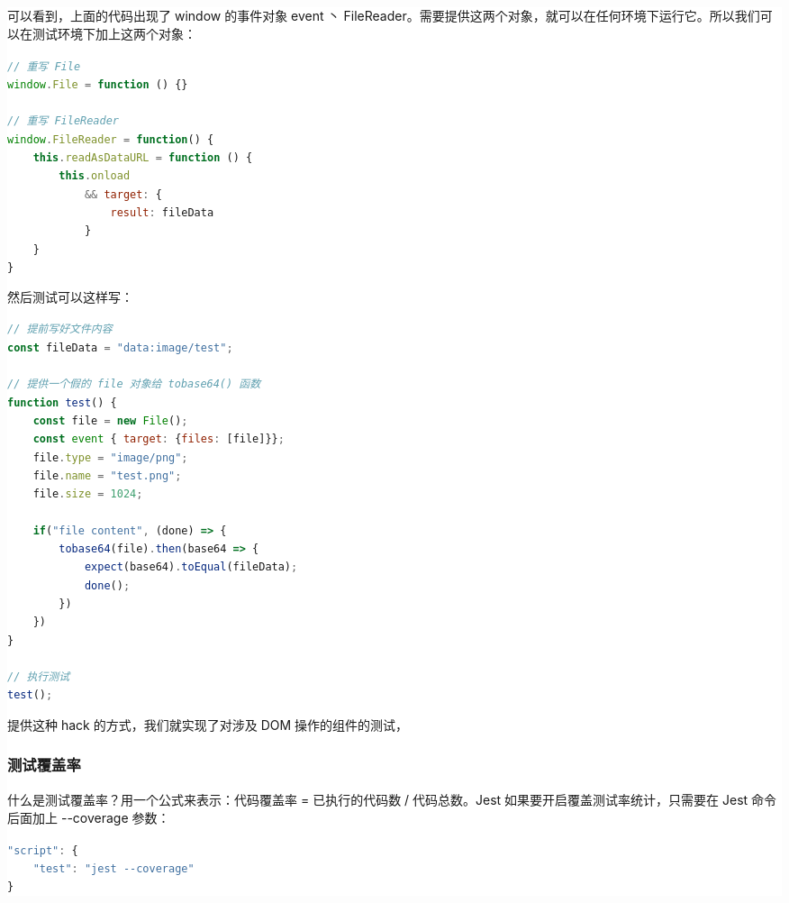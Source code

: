 可以看到，上面的代码出现了 window 的事件对象 event 丶 FileReader。需要提供这两个对象，就可以在任何环境下运行它。所以我们可以在测试环境下加上这两个对象：

```js
// 重写 File
window.File = function () {}

// 重写 FileReader
window.FileReader = function() {
    this.readAsDataURL = function () {
        this.onload 
        	&& target: {
                result: fileData
            }
    }
}
```

然后测试可以这样写：

```js
// 提前写好文件内容
const fileData = "data:image/test";

// 提供一个假的 file 对象给 tobase64() 函数
function test() {
    const file = new File();
    const event { target: {files: [file]}};
    file.type = "image/png";
    file.name = "test.png";
    file.size = 1024;
    
    if("file content", (done) => {
        tobase64(file).then(base64 => {
            expect(base64).toEqual(fileData);
            done();
        })
    })
}

// 执行测试
test();
```

提供这种 hack 的方式，我们就实现了对涉及 DOM 操作的组件的测试，

### 测试覆盖率

什么是测试覆盖率？用一个公式来表示：代码覆盖率 = 已执行的代码数 / 代码总数。Jest 如果要开启覆盖测试率统计，只需要在 Jest 命令后面加上 --coverage 参数：

```js
"script": {
    "test": "jest --coverage"
}
```
